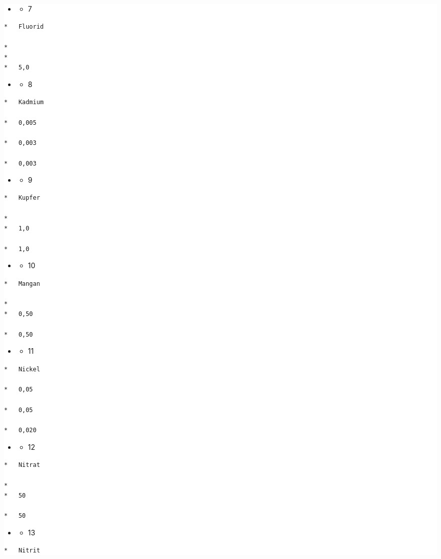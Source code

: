 
*    *   7

    *   Fluorid

    *
    *
    *   5,0


*    *   8

    *   Kadmium

    *   0,005

    *   0,003

    *   0,003


*    *   9

    *   Kupfer

    *
    *   1,0

    *   1,0


*    *   10

    *   Mangan

    *
    *   0,50

    *   0,50


*    *   11

    *   Nickel

    *   0,05

    *   0,05

    *   0,020


*    *   12

    *   Nitrat

    *
    *   50

    *   50


*    *   13

    *   Nitrit
